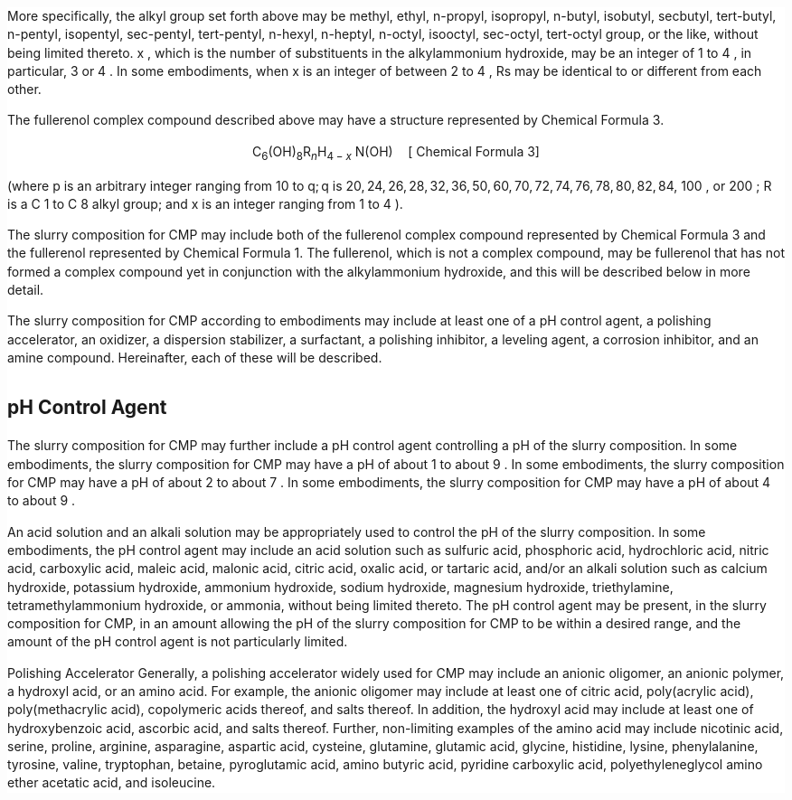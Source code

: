 More specifically, the alkyl group set forth above may be methyl, ethyl, n-propyl, isopropyl, n-butyl, isobutyl, secbutyl, tert-butyl, n-pentyl, isopentyl, sec-pentyl, tert-pentyl, n-hexyl, n-heptyl, n-octyl, isooctyl, sec-octyl, tert-octyl group, or the like, without being limited thereto.
x , which is the number of substituents in the alkylammonium hydroxide, may be an integer of 1 to 4 , in particular, 3 or 4 . In some embodiments, when x is an integer of between 2 to 4 , Rs may be identical to or different from each other.

The fullerenol complex compound described above may have a structure represented by Chemical Formula 3.

$$
\mathrm{C}_{6}(\mathrm{OH})_{8} \mathrm{R}_{n} \mathrm{H}_{4-x} \mathrm{~N}(\mathrm{OH}) \quad[\text { Chemical Formula } 3]
$$

(where p is an arbitrary integer ranging from 10 to $\mathrm{q} ; \mathrm{q}$ is $20,24,26,28,32,36,50,60,70,72,74,76,78,80,82,84$, 100 , or 200 ; R is a C 1 to C 8 alkyl group; and x is an integer ranging from 1 to 4 ).

The slurry composition for CMP may include both of the fullerenol complex compound represented by Chemical Formula 3 and the fullerenol represented by Chemical Formula 1. The fullerenol, which is not a complex compound, may be fullerenol that has not formed a complex compound yet in conjunction with the alkylammonium hydroxide, and this will be described below in more detail.

The slurry composition for CMP according to embodiments may include at least one of a pH control agent, a polishing accelerator, an oxidizer, a dispersion stabilizer, a surfactant, a polishing inhibitor, a leveling agent, a corrosion inhibitor, and an amine compound. Hereinafter, each of these will be described.

## pH Control Agent

The slurry composition for CMP may further include a pH control agent controlling a pH of the slurry composition. In some embodiments, the slurry composition for CMP may
have a pH of about 1 to about 9 . In some embodiments, the slurry composition for CMP may have a pH of about 2 to about 7 . In some embodiments, the slurry composition for CMP may have a pH of about 4 to about 9 .

An acid solution and an alkali solution may be appropriately used to control the pH of the slurry composition. In some embodiments, the pH control agent may include an acid solution such as sulfuric acid, phosphoric acid, hydrochloric acid, nitric acid, carboxylic acid, maleic acid, malonic acid, citric acid, oxalic acid, or tartaric acid, and/or an alkali solution such as calcium hydroxide, potassium hydroxide, ammonium hydroxide, sodium hydroxide, magnesium hydroxide, triethylamine, tetramethylammonium hydroxide, or ammonia, without being limited thereto. The pH control agent may be present, in the slurry composition for CMP, in an amount allowing the pH of the slurry composition for CMP to be within a desired range, and the amount of the pH control agent is not particularly limited.

Polishing Accelerator
Generally, a polishing accelerator widely used for CMP may include an anionic oligomer, an anionic polymer, a hydroxyl acid, or an amino acid. For example, the anionic oligomer may include at least one of citric acid, poly(acrylic acid), poly(methacrylic acid), copolymeric acids thereof, and salts thereof. In addition, the hydroxyl acid may include at least one of hydroxybenzoic acid, ascorbic acid, and salts thereof. Further, non-limiting examples of the amino acid may include nicotinic acid, serine, proline, arginine, asparagine, aspartic acid, cysteine, glutamine, glutamic acid, glycine, histidine, lysine, phenylalanine, tyrosine, valine, tryptophan, betaine, pyroglutamic acid, amino butyric acid, pyridine carboxylic acid, polyethyleneglycol amino ether acetatic acid, and isoleucine.

